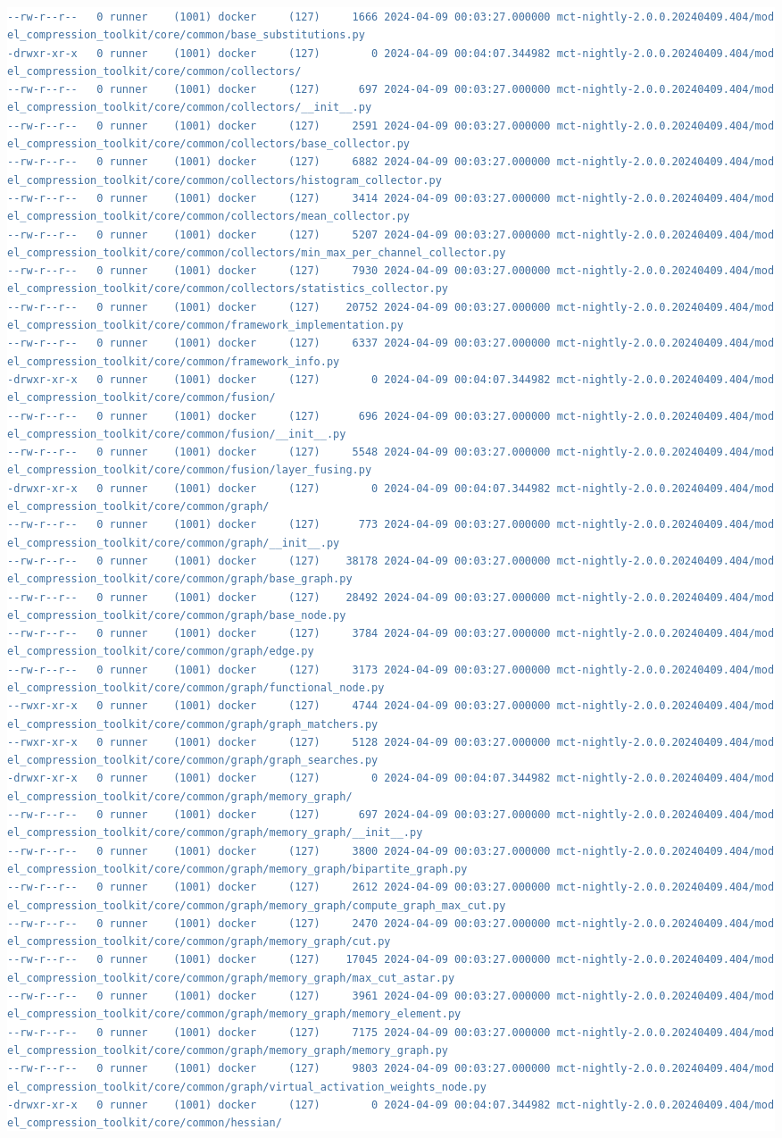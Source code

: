 ```diff
--rw-r--r--   0 runner    (1001) docker     (127)     1666 2024-04-09 00:03:27.000000 mct-nightly-2.0.0.20240409.404/model_compression_toolkit/core/common/base_substitutions.py
-drwxr-xr-x   0 runner    (1001) docker     (127)        0 2024-04-09 00:04:07.344982 mct-nightly-2.0.0.20240409.404/model_compression_toolkit/core/common/collectors/
--rw-r--r--   0 runner    (1001) docker     (127)      697 2024-04-09 00:03:27.000000 mct-nightly-2.0.0.20240409.404/model_compression_toolkit/core/common/collectors/__init__.py
--rw-r--r--   0 runner    (1001) docker     (127)     2591 2024-04-09 00:03:27.000000 mct-nightly-2.0.0.20240409.404/model_compression_toolkit/core/common/collectors/base_collector.py
--rw-r--r--   0 runner    (1001) docker     (127)     6882 2024-04-09 00:03:27.000000 mct-nightly-2.0.0.20240409.404/model_compression_toolkit/core/common/collectors/histogram_collector.py
--rw-r--r--   0 runner    (1001) docker     (127)     3414 2024-04-09 00:03:27.000000 mct-nightly-2.0.0.20240409.404/model_compression_toolkit/core/common/collectors/mean_collector.py
--rw-r--r--   0 runner    (1001) docker     (127)     5207 2024-04-09 00:03:27.000000 mct-nightly-2.0.0.20240409.404/model_compression_toolkit/core/common/collectors/min_max_per_channel_collector.py
--rw-r--r--   0 runner    (1001) docker     (127)     7930 2024-04-09 00:03:27.000000 mct-nightly-2.0.0.20240409.404/model_compression_toolkit/core/common/collectors/statistics_collector.py
--rw-r--r--   0 runner    (1001) docker     (127)    20752 2024-04-09 00:03:27.000000 mct-nightly-2.0.0.20240409.404/model_compression_toolkit/core/common/framework_implementation.py
--rw-r--r--   0 runner    (1001) docker     (127)     6337 2024-04-09 00:03:27.000000 mct-nightly-2.0.0.20240409.404/model_compression_toolkit/core/common/framework_info.py
-drwxr-xr-x   0 runner    (1001) docker     (127)        0 2024-04-09 00:04:07.344982 mct-nightly-2.0.0.20240409.404/model_compression_toolkit/core/common/fusion/
--rw-r--r--   0 runner    (1001) docker     (127)      696 2024-04-09 00:03:27.000000 mct-nightly-2.0.0.20240409.404/model_compression_toolkit/core/common/fusion/__init__.py
--rw-r--r--   0 runner    (1001) docker     (127)     5548 2024-04-09 00:03:27.000000 mct-nightly-2.0.0.20240409.404/model_compression_toolkit/core/common/fusion/layer_fusing.py
-drwxr-xr-x   0 runner    (1001) docker     (127)        0 2024-04-09 00:04:07.344982 mct-nightly-2.0.0.20240409.404/model_compression_toolkit/core/common/graph/
--rw-r--r--   0 runner    (1001) docker     (127)      773 2024-04-09 00:03:27.000000 mct-nightly-2.0.0.20240409.404/model_compression_toolkit/core/common/graph/__init__.py
--rw-r--r--   0 runner    (1001) docker     (127)    38178 2024-04-09 00:03:27.000000 mct-nightly-2.0.0.20240409.404/model_compression_toolkit/core/common/graph/base_graph.py
--rw-r--r--   0 runner    (1001) docker     (127)    28492 2024-04-09 00:03:27.000000 mct-nightly-2.0.0.20240409.404/model_compression_toolkit/core/common/graph/base_node.py
--rw-r--r--   0 runner    (1001) docker     (127)     3784 2024-04-09 00:03:27.000000 mct-nightly-2.0.0.20240409.404/model_compression_toolkit/core/common/graph/edge.py
--rw-r--r--   0 runner    (1001) docker     (127)     3173 2024-04-09 00:03:27.000000 mct-nightly-2.0.0.20240409.404/model_compression_toolkit/core/common/graph/functional_node.py
--rwxr-xr-x   0 runner    (1001) docker     (127)     4744 2024-04-09 00:03:27.000000 mct-nightly-2.0.0.20240409.404/model_compression_toolkit/core/common/graph/graph_matchers.py
--rwxr-xr-x   0 runner    (1001) docker     (127)     5128 2024-04-09 00:03:27.000000 mct-nightly-2.0.0.20240409.404/model_compression_toolkit/core/common/graph/graph_searches.py
-drwxr-xr-x   0 runner    (1001) docker     (127)        0 2024-04-09 00:04:07.344982 mct-nightly-2.0.0.20240409.404/model_compression_toolkit/core/common/graph/memory_graph/
--rw-r--r--   0 runner    (1001) docker     (127)      697 2024-04-09 00:03:27.000000 mct-nightly-2.0.0.20240409.404/model_compression_toolkit/core/common/graph/memory_graph/__init__.py
--rw-r--r--   0 runner    (1001) docker     (127)     3800 2024-04-09 00:03:27.000000 mct-nightly-2.0.0.20240409.404/model_compression_toolkit/core/common/graph/memory_graph/bipartite_graph.py
--rw-r--r--   0 runner    (1001) docker     (127)     2612 2024-04-09 00:03:27.000000 mct-nightly-2.0.0.20240409.404/model_compression_toolkit/core/common/graph/memory_graph/compute_graph_max_cut.py
--rw-r--r--   0 runner    (1001) docker     (127)     2470 2024-04-09 00:03:27.000000 mct-nightly-2.0.0.20240409.404/model_compression_toolkit/core/common/graph/memory_graph/cut.py
--rw-r--r--   0 runner    (1001) docker     (127)    17045 2024-04-09 00:03:27.000000 mct-nightly-2.0.0.20240409.404/model_compression_toolkit/core/common/graph/memory_graph/max_cut_astar.py
--rw-r--r--   0 runner    (1001) docker     (127)     3961 2024-04-09 00:03:27.000000 mct-nightly-2.0.0.20240409.404/model_compression_toolkit/core/common/graph/memory_graph/memory_element.py
--rw-r--r--   0 runner    (1001) docker     (127)     7175 2024-04-09 00:03:27.000000 mct-nightly-2.0.0.20240409.404/model_compression_toolkit/core/common/graph/memory_graph/memory_graph.py
--rw-r--r--   0 runner    (1001) docker     (127)     9803 2024-04-09 00:03:27.000000 mct-nightly-2.0.0.20240409.404/model_compression_toolkit/core/common/graph/virtual_activation_weights_node.py
-drwxr-xr-x   0 runner    (1001) docker     (127)        0 2024-04-09 00:04:07.344982 mct-nightly-2.0.0.20240409.404/model_compression_toolkit/core/common/hessian/
```